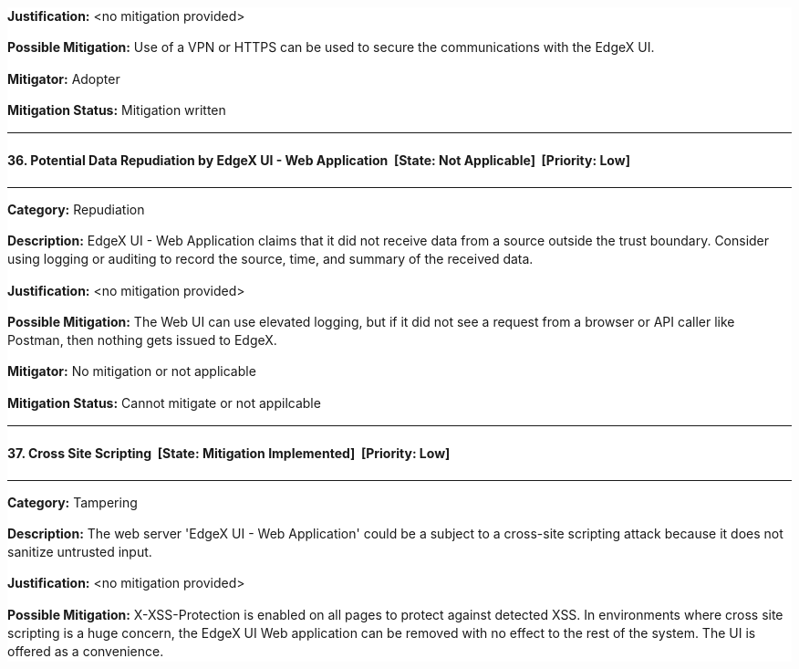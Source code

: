   **Justification:**                  \<no mitigation provided\>

  **Possible Mitigation:**            Use of a VPN or HTTPS can be used
                                      to secure the communications with
                                      the EdgeX UI.

  **Mitigator:**                      Adopter

  **Mitigation Status:**              Mitigation written
  ----------------------------------- -----------------------------------

#### 36. Potential Data Repudiation by EdgeX UI - Web Application  \[State: Not Applicable\]  \[Priority: Low\] 

  ----------------------------------- -----------------------------------
  **Category:**                       Repudiation

  **Description:**                    EdgeX UI - Web Application claims
                                      that it did not receive data from a
                                      source outside the trust boundary.
                                      Consider using logging or auditing
                                      to record the source, time, and
                                      summary of the received data.

  **Justification:**                  \<no mitigation provided\>

  **Possible Mitigation:**            The Web UI can use elevated
                                      logging, but if it did not see a
                                      request from a browser or API
                                      caller like Postman, then nothing
                                      gets issued to EdgeX.

  **Mitigator:**                      No mitigation or not applicable

  **Mitigation Status:**              Cannot mitigate or not appilcable
  ----------------------------------- -----------------------------------

#### 37. Cross Site Scripting  \[State: Mitigation Implemented\]  \[Priority: Low\] 

  ----------------------------------- -----------------------------------
  **Category:**                       Tampering

  **Description:**                    The web server 'EdgeX UI - Web
                                      Application' could be a subject to
                                      a cross-site scripting attack
                                      because it does not sanitize
                                      untrusted input.

  **Justification:**                  \<no mitigation provided\>

  **Possible Mitigation:**            X-XSS-Protection is enabled on all
                                      pages to protect against detected
                                      XSS. In environments where cross
                                      site scripting is a huge concern,
                                      the EdgeX UI Web application can be
                                      removed with no effect to the rest
                                      of the system. The UI is offered as
                                      a convenience.
